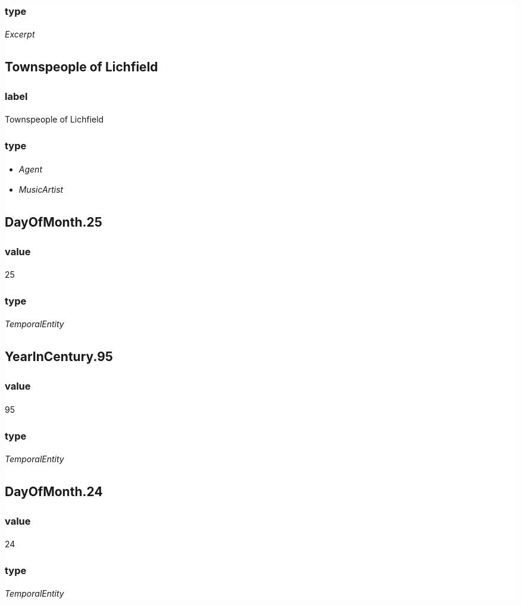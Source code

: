### type


*Excerpt*

## Townspeople of Lichfield

### label


Townspeople of Lichfield

### type

 - *Agent*

 - *MusicArtist*

## DayOfMonth.25

### value


25

### type


*TemporalEntity*

## YearInCentury.95

### value


95

### type


*TemporalEntity*

## DayOfMonth.24

### value


24

### type


*TemporalEntity*
